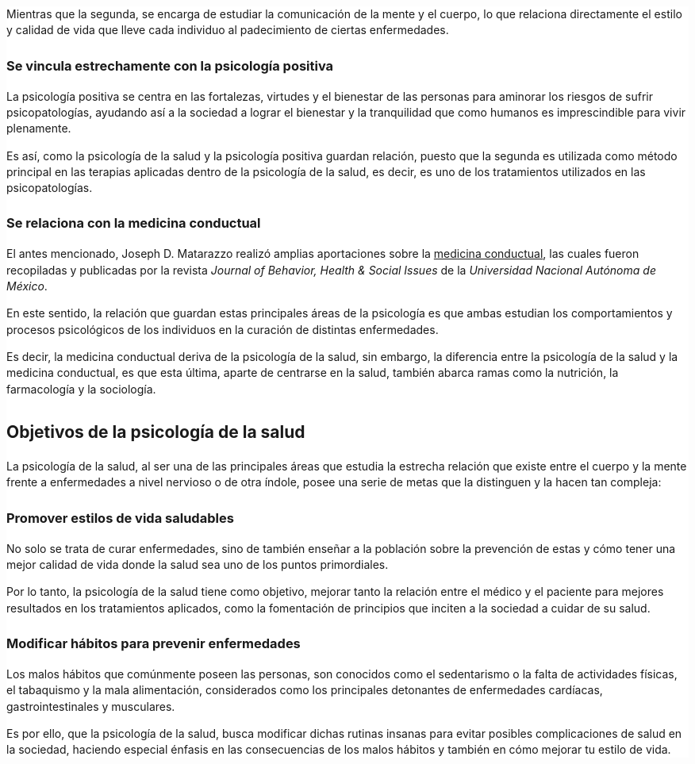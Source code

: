 Mientras que la segunda, se encarga de estudiar la comunicación de la mente y el cuerpo, lo que relaciona directamente el estilo y calidad de vida que lleve cada individuo al padecimiento de ciertas enfermedades.

### Se vincula estrechamente con la psicología positiva

La psicología positiva se centra en las fortalezas, virtudes y el bienestar de las personas para aminorar los riesgos de sufrir psicopatologías, ayudando así a la sociedad a lograr el bienestar y la tranquilidad que como humanos es imprescindible para vivir plenamente.

Es así, como la psicología de la salud y la psicología positiva guardan relación, puesto que la segunda es utilizada como método principal en las terapias aplicadas dentro de la psicología de la salud, es decir, es uno de los tratamientos utilizados en las psicopatologías.

### Se relaciona con la medicina conductual

El antes mencionado, Joseph D. Matarazzo realizó amplias aportaciones sobre la [medicina conductual](http://www.journals.unam.mx/index.php/jbhsi/article/view/30218), las cuales fueron recopiladas y publicadas por la revista *Journal of Behavior, Health & Social Issues* de la *Universidad Nacional Autónoma de México*.

En este sentido, la relación que guardan estas principales áreas de la psicología es que ambas estudian los comportamientos y procesos psicológicos de los individuos en la curación de distintas enfermedades.

Es decir, la medicina conductual deriva de la psicología de la salud, sin embargo, la diferencia entre la psicología de la salud y la medicina conductual, es que esta última, aparte de centrarse en la salud, también abarca ramas como la nutrición, la farmacología y la sociología.

## Objetivos de la psicología de la salud

La psicología de la salud, al ser una de las principales áreas que estudia la estrecha relación que existe entre el cuerpo y la mente frente a enfermedades a nivel nervioso o de otra índole, posee una serie de metas que la distinguen y la hacen tan compleja:

### Promover estilos de vida saludables

No solo se trata de curar enfermedades, sino de también enseñar a la población sobre la prevención de estas y cómo tener una mejor calidad de vida donde la salud sea uno de los puntos primordiales.

Por lo tanto, la psicología de la salud tiene como objetivo, mejorar tanto la relación entre el médico y el paciente para mejores resultados en los tratamientos aplicados, como la fomentación de principios que inciten a la sociedad a cuidar de su salud.

### Modificar hábitos para prevenir enfermedades

Los malos hábitos que comúnmente poseen las personas, son conocidos como el sedentarismo o la falta de actividades físicas, el tabaquismo y la mala alimentación, considerados como los principales detonantes de enfermedades cardíacas, gastrointestinales y musculares.

Es por ello, que la psicología de la salud, busca modificar dichas rutinas insanas para evitar posibles complicaciones de salud en la sociedad, haciendo especial énfasis en las consecuencias de los malos hábitos y también en cómo mejorar tu estilo de vida.
